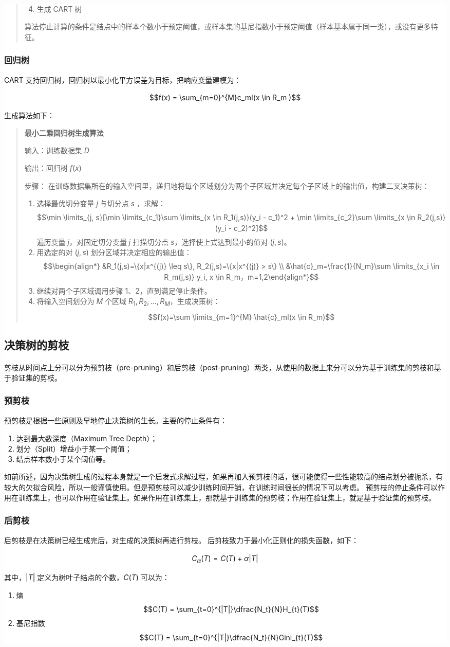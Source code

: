 > 4. 生成 CART 树
>
> 算法停止计算的条件是结点中的样本个数小于预定阈值，或样本集的基尼指数小于预定阈值（样本基本属于同一类），或没有更多特征。

### 回归树

CART 支持回归树，回归树以最小化平方误差为目标，把响应变量建模为：

$$f(x) = \sum_{m=0}^{M}c_mI(x \in R_m )$$

生成算法如下：

> **最小二乘回归树生成算法**
>
> 输入：训练数据集 $D$
>
> 输出：回归树 $f(x)$
>
> 步骤：
> 在训练数据集所在的输入空间里，递归地将每个区域划分为两个子区域并决定每个子区域上的输出值，构建二叉决策树：
> 1. 选择最优切分变量 $j$ 与切分点 $s$ ，求解：
>     $$\min \limits_{j, s}[\min \limits_{c_1}\sum \limits_{x \in R_1(j,s)}(y_i - c_1)^2 + \min \limits_{c_2}\sum \limits_{x \in R_2(j,s)}(y_i - c_2)^2]$$
>    遍历变量 $j$，对固定切分变量 $j$ 扫描切分点 $s$，选择使上式达到最小的值对 $(j,s)$。
> 2. 用选定的对 $(j,s)$ 划分区域并决定相应的输出值：
>     $$\begin{align*} &R_1(j,s)=\{x|x^{(j)} \leq s\}, R_2(j,s)=\{x|x^{(j)} > s\} \\ &\hat{c}_m=\frac{1}{N_m}\sum \limits_{x_i \in R_m(j,s)} y_i, x \in R_m，m=1,2\end{align*}$$
> 3. 继续对两个子区域调用步骤 1、2，直到满足停止条件。
> 4. 将输入空间划分为 $M$ 个区域 $R_1, R_2, ..., R_M$，生成决策树：
>    $$f(x)=\sum \limits_{m=1}^{M} \hat{c}_mI(x \in R_m)$$

## 决策树的剪枝

剪枝从时间点上分可以分为预剪枝（pre-pruning）和后剪枝（post-pruning）两类，从使用的数据上来分可以分为基于训练集的剪枝和基于验证集的剪枝。

### 预剪枝
预剪枝是根据一些原则及早地停止决策树的生长。主要的停止条件有：
1. 达到最大数深度（Maximum Tree Depth）；
2. 划分（Split）增益小于某一个阈值；
3. 结点样本数小于某个阈值等。

如前所述，因为决策树生成的过程本身就是一个启发式求解过程，如果再加入预剪枝的话，很可能使得一些性能较高的结点划分被扼杀，有较大的欠拟合风险，所以一般谨慎使用。但是预剪枝可以减少训练时间开销，在训练时间很长的情况下可以考虑。
预剪枝的停止条件可以作用在训练集上，也可以作用在验证集上。如果作用在训练集上，那就基于训练集的预剪枝；作用在验证集上，就是基于验证集的预剪枝。

### 后剪枝
后剪枝是在决策树已经生成完后，对生成的决策树再进行剪枝。
后剪枝致力于最小化正则化的损失函数，如下：

$$C_{\alpha}(T) = C(T)+ \alpha |T|$$

其中，$|T|$ 定义为树叶子结点的个数，$C(T)$ 可以为：
1. 熵
  $$C(T) = \sum_{t=0}^{|T|}\dfrac{N_t}{N}H_{t}(T)$$
2. 基尼指数
  $$C(T) = \sum_{t=0}^{|T|}\dfrac{N_t}{N}Gini_{t}(T)$$
